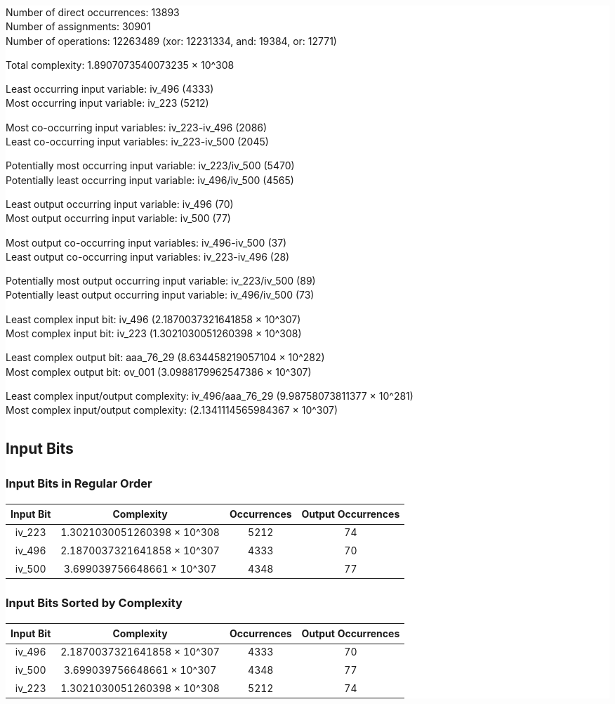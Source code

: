 Number of direct occurrences: 13893  
Number of assignments: 30901  
Number of operations: 12263489
(xor: 12231334,
and: 19384,
or: 12771)

Total complexity: 1.8907073540073235 × 10^308

Least occurring input variable: iv_496 (4333)  
Most occurring input variable: iv_223 (5212)

Most co-occurring input variables: iv_223-iv_496 (2086)  
Least co-occurring input variables: iv_223-iv_500 (2045)

Potentially most occurring input variable: iv_223/iv_500 (5470)  
Potentially least occurring input variable: iv_496/iv_500 (4565)

Least output occurring input variable: iv_496 (70)  
Most output occurring input variable: iv_500 (77)

Most output co-occurring input variables: iv_496-iv_500 (37)  
Least output co-occurring input variables: iv_223-iv_496 (28)

Potentially most output occurring input variable: iv_223/iv_500 (89)  
Potentially least output occurring input variable: iv_496/iv_500 (73)

Least complex input bit: iv_496 (2.1870037321641858 × 10^307)  
Most complex input bit: iv_223 (1.3021030051260398 × 10^308)

Least complex output bit: aaa_76_29 (8.634458219057104 × 10^282)  
Most complex output bit: ov_001 (3.0988179962547386 × 10^307)

Least complex input/output complexity: iv_496/aaa_76_29 (9.98758073811377 × 10^281)  
Most complex input/output complexity:  (2.1341114565984367 × 10^307)

## Input Bits

### Input Bits in Regular Order

| Input Bit | Complexity | Occurrences | Output Occurrences |
|:---------:|:----------:|:-----------:|:------------------:|
| iv_223 | 1.3021030051260398 × 10^308 | 5212 | 74 |
| iv_496 | 2.1870037321641858 × 10^307 | 4333 | 70 |
| iv_500 | 3.699039756648661 × 10^307 | 4348 | 77 |

### Input Bits Sorted by Complexity

| Input Bit | Complexity | Occurrences | Output Occurrences |
|:---------:|:----------:|:-----------:|:------------------:|
| iv_496 | 2.1870037321641858 × 10^307 | 4333 | 70 |
| iv_500 | 3.699039756648661 × 10^307 | 4348 | 77 |
| iv_223 | 1.3021030051260398 × 10^308 | 5212 | 74 |
